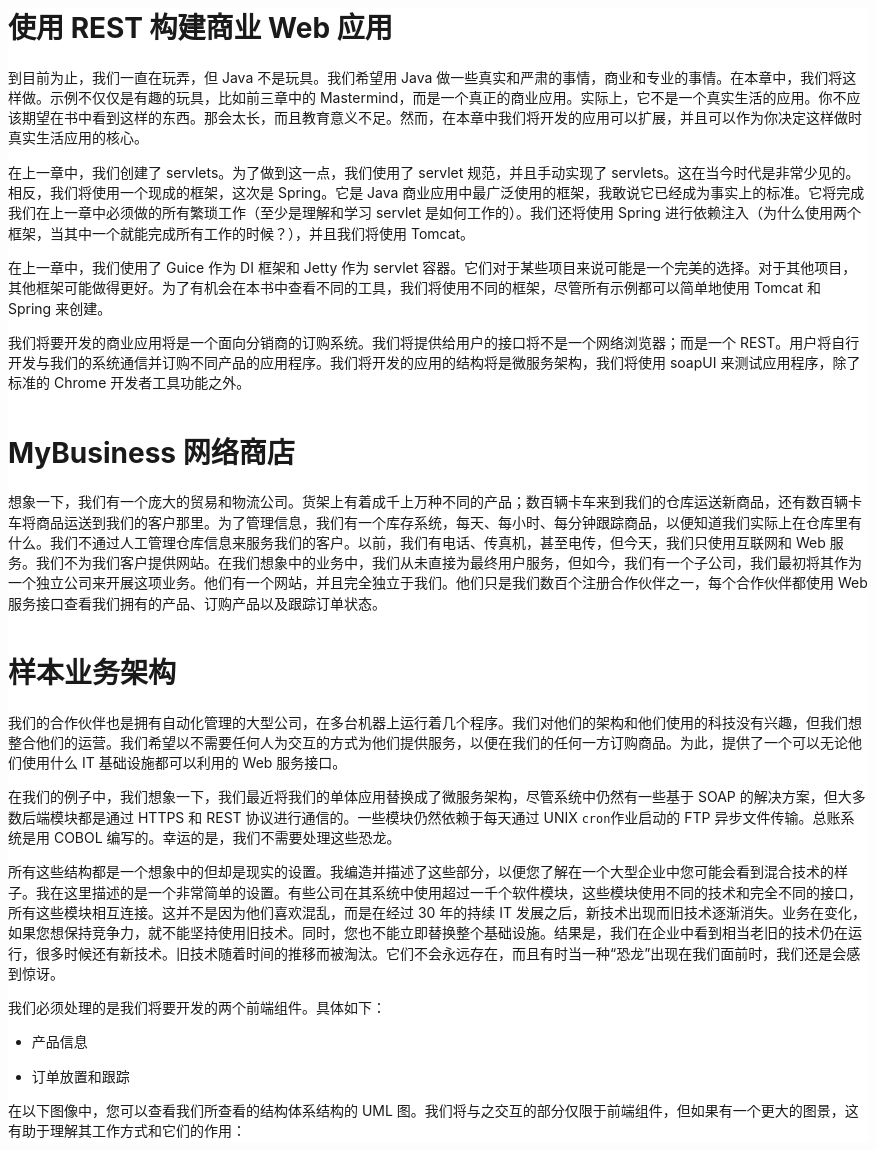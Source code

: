 # 使用 REST 构建商业 Web 应用

到目前为止，我们一直在玩弄，但 Java 不是玩具。我们希望用 Java 做一些真实和严肃的事情，商业和专业的事情。在本章中，我们将这样做。示例不仅仅是有趣的玩具，比如前三章中的 Mastermind，而是一个真正的商业应用。实际上，它不是一个真实生活的应用。你不应该期望在书中看到这样的东西。那会太长，而且教育意义不足。然而，在本章中我们将开发的应用可以扩展，并且可以作为你决定这样做时真实生活应用的核心。

在上一章中，我们创建了 servlets。为了做到这一点，我们使用了 servlet 规范，并且手动实现了 servlets。这在当今时代是非常少见的。相反，我们将使用一个现成的框架，这次是 Spring。它是 Java 商业应用中最广泛使用的框架，我敢说它已经成为事实上的标准。它将完成我们在上一章中必须做的所有繁琐工作（至少是理解和学习 servlet 是如何工作的）。我们还将使用 Spring 进行依赖注入（为什么使用两个框架，当其中一个就能完成所有工作的时候？），并且我们将使用 Tomcat。

在上一章中，我们使用了 Guice 作为 DI 框架和 Jetty 作为 servlet 容器。它们对于某些项目来说可能是一个完美的选择。对于其他项目，其他框架可能做得更好。为了有机会在本书中查看不同的工具，我们将使用不同的框架，尽管所有示例都可以简单地使用 Tomcat 和 Spring 来创建。

我们将要开发的商业应用将是一个面向分销商的订购系统。我们将提供给用户的接口将不是一个网络浏览器；而是一个 REST。用户将自行开发与我们的系统通信并订购不同产品的应用程序。我们将开发的应用的结构将是微服务架构，我们将使用 soapUI 来测试应用程序，除了标准的 Chrome 开发者工具功能之外。

# MyBusiness 网络商店

想象一下，我们有一个庞大的贸易和物流公司。货架上有着成千上万种不同的产品；数百辆卡车来到我们的仓库运送新商品，还有数百辆卡车将商品运送到我们的客户那里。为了管理信息，我们有一个库存系统，每天、每小时、每分钟跟踪商品，以便知道我们实际上在仓库里有什么。我们不通过人工管理仓库信息来服务我们的客户。以前，我们有电话、传真机，甚至电传，但今天，我们只使用互联网和 Web 服务。我们不为我们客户提供网站。在我们想象中的业务中，我们从未直接为最终用户服务，但如今，我们有一个子公司，我们最初将其作为一个独立公司来开展这项业务。他们有一个网站，并且完全独立于我们。他们只是我们数百个注册合作伙伴之一，每个合作伙伴都使用 Web 服务接口查看我们拥有的产品、订购产品以及跟踪订单状态。

# 样本业务架构

我们的合作伙伴也是拥有自动化管理的大型公司，在多台机器上运行着几个程序。我们对他们的架构和他们使用的科技没有兴趣，但我们想整合他们的运营。我们希望以不需要任何人为交互的方式为他们提供服务，以便在我们的任何一方订购商品。为此，提供了一个可以无论他们使用什么 IT 基础设施都可以利用的 Web 服务接口。

在我们的例子中，我们想象一下，我们最近将我们的单体应用替换成了微服务架构，尽管系统中仍然有一些基于 SOAP 的解决方案，但大多数后端模块都是通过 HTTPS 和 REST 协议进行通信的。一些模块仍然依赖于每天通过 UNIX `cron`作业启动的 FTP 异步文件传输。总账系统是用 COBOL 编写的。幸运的是，我们不需要处理这些恐龙。

所有这些结构都是一个想象中的但却是现实的设置。我编造并描述了这些部分，以便您了解在一个大型企业中您可能会看到混合技术的样子。我在这里描述的是一个非常简单的设置。有些公司在其系统中使用超过一千个软件模块，这些模块使用不同的技术和完全不同的接口，所有这些模块相互连接。这并不是因为他们喜欢混乱，而是在经过 30 年的持续 IT 发展之后，新技术出现而旧技术逐渐消失。业务在变化，如果您想保持竞争力，就不能坚持使用旧技术。同时，您也不能立即替换整个基础设施。结果是，我们在企业中看到相当老旧的技术仍在运行，很多时候还有新技术。旧技术随着时间的推移而被淘汰。它们不会永远存在，而且有时当一种“恐龙”出现在我们面前时，我们还是会感到惊讶。

我们必须处理的是我们将要开发的两个前端组件。具体如下：

+   产品信息

+   订单放置和跟踪

在以下图像中，您可以查看我们所查看的结构体系结构的 UML 图。我们将与之交互的部分仅限于前端组件，但如果有一个更大的图景，这有助于理解其工作方式和它们的作用：
